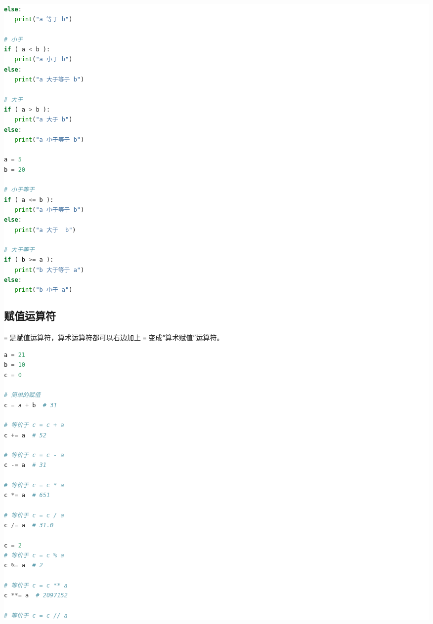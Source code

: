 ```python
else:
   print("a 等于 b")

# 小于
if ( a < b ):
   print("a 小于 b")
else:
   print("a 大于等于 b")

# 大于
if ( a > b ):
   print("a 大于 b")
else:
   print("a 小于等于 b")
 
a = 5
b = 20

# 小于等于
if ( a <= b ):
   print("a 小于等于 b")
else:
   print("a 大于  b")

# 大于等于
if ( b >= a ):
   print("b 大于等于 a")
else:
   print("b 小于 a")
```

## 赋值运算符

`=` 是赋值运算符，算术运算符都可以右边加上 `=` 变成“算术赋值”运算符。

```python
a = 21
b = 10
c = 0

# 简单的赋值
c = a + b  # 31

# 等价于 c = c + a
c += a  # 52

# 等价于 c = c - a
c -= a  # 31

# 等价于 c = c * a
c *= a  # 651

# 等价于 c = c / a
c /= a  # 31.0
 
c = 2
# 等价于 c = c % a
c %= a  # 2

# 等价于 c = c ** a
c **= a  # 2097152

# 等价于 c = c // a
```